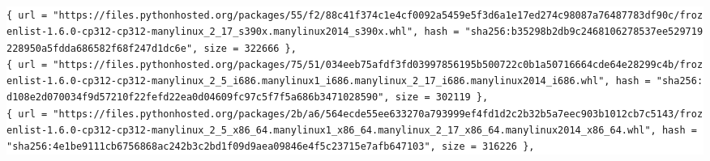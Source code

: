     { url = "https://files.pythonhosted.org/packages/55/f2/88c41f374c1e4cf0092a5459e5f3d6a1e17ed274c98087a76487783df90c/frozenlist-1.6.0-cp312-cp312-manylinux_2_17_s390x.manylinux2014_s390x.whl", hash = "sha256:b35298b2db9c2468106278537ee529719228950a5fdda686582f68f247d1dc6e", size = 322666 },
    { url = "https://files.pythonhosted.org/packages/75/51/034eeb75afdf3fd03997856195b500722c0b1a50716664cde64e28299c4b/frozenlist-1.6.0-cp312-cp312-manylinux_2_5_i686.manylinux1_i686.manylinux_2_17_i686.manylinux2014_i686.whl", hash = "sha256:d108e2d070034f9d57210f22fefd22ea0d04609fc97c5f7f5a686b3471028590", size = 302119 },
    { url = "https://files.pythonhosted.org/packages/2b/a6/564ecde55ee633270a793999ef4fd1d2c2b32b5a7eec903b1012cb7c5143/frozenlist-1.6.0-cp312-cp312-manylinux_2_5_x86_64.manylinux1_x86_64.manylinux_2_17_x86_64.manylinux2014_x86_64.whl", hash = "sha256:4e1be9111cb6756868ac242b3c2bd1f09d9aea09846e4f5c23715e7afb647103", size = 316226 },
